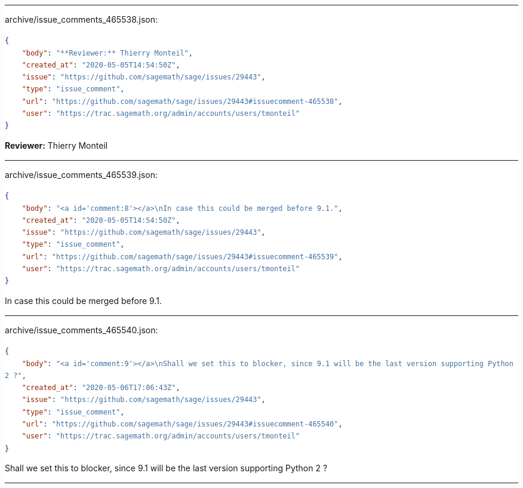 

---

archive/issue_comments_465538.json:
```json
{
    "body": "**Reviewer:** Thierry Monteil",
    "created_at": "2020-05-05T14:54:50Z",
    "issue": "https://github.com/sagemath/sage/issues/29443",
    "type": "issue_comment",
    "url": "https://github.com/sagemath/sage/issues/29443#issuecomment-465538",
    "user": "https://trac.sagemath.org/admin/accounts/users/tmonteil"
}
```

**Reviewer:** Thierry Monteil



---

archive/issue_comments_465539.json:
```json
{
    "body": "<a id='comment:8'></a>\nIn case this could be merged before 9.1.",
    "created_at": "2020-05-05T14:54:50Z",
    "issue": "https://github.com/sagemath/sage/issues/29443",
    "type": "issue_comment",
    "url": "https://github.com/sagemath/sage/issues/29443#issuecomment-465539",
    "user": "https://trac.sagemath.org/admin/accounts/users/tmonteil"
}
```

<a id='comment:8'></a>
In case this could be merged before 9.1.



---

archive/issue_comments_465540.json:
```json
{
    "body": "<a id='comment:9'></a>\nShall we set this to blocker, since 9.1 will be the last version supporting Python 2 ?",
    "created_at": "2020-05-06T17:06:43Z",
    "issue": "https://github.com/sagemath/sage/issues/29443",
    "type": "issue_comment",
    "url": "https://github.com/sagemath/sage/issues/29443#issuecomment-465540",
    "user": "https://trac.sagemath.org/admin/accounts/users/tmonteil"
}
```

<a id='comment:9'></a>
Shall we set this to blocker, since 9.1 will be the last version supporting Python 2 ?



---